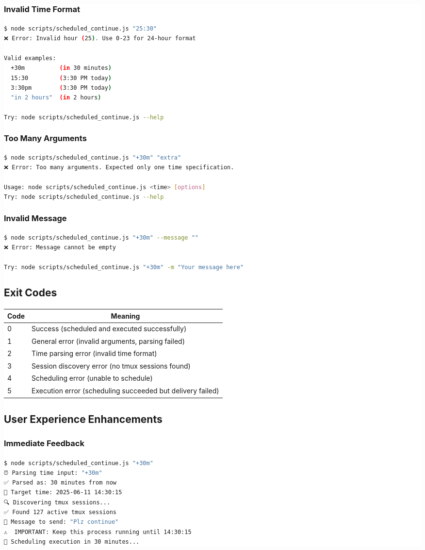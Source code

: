 ### Invalid Time Format
```bash
$ node scripts/scheduled_continue.js "25:30"
❌ Error: Invalid hour (25). Use 0-23 for 24-hour format

Valid examples:
  +30m          (in 30 minutes)
  15:30         (3:30 PM today)
  3:30pm        (3:30 PM today)
  "in 2 hours"  (in 2 hours)

Try: node scripts/scheduled_continue.js --help
```

### Too Many Arguments
```bash
$ node scripts/scheduled_continue.js "+30m" "extra"
❌ Error: Too many arguments. Expected only one time specification.

Usage: node scripts/scheduled_continue.js <time> [options]
Try: node scripts/scheduled_continue.js --help
```

### Invalid Message
```bash
$ node scripts/scheduled_continue.js "+30m" --message ""
❌ Error: Message cannot be empty

Try: node scripts/scheduled_continue.js "+30m" -m "Your message here"
```

## Exit Codes

| Code | Meaning |
|------|---------|
| 0 | Success (scheduled and executed successfully) |
| 1 | General error (invalid arguments, parsing failed) |
| 2 | Time parsing error (invalid time format) |
| 3 | Session discovery error (no tmux sessions found) |
| 4 | Scheduling error (unable to schedule) |
| 5 | Execution error (scheduling succeeded but delivery failed) |

## User Experience Enhancements

### Immediate Feedback
```bash
$ node scripts/scheduled_continue.js "+30m"
⏰ Parsing time input: "+30m"
✅ Parsed as: 30 minutes from now
📅 Target time: 2025-06-11 14:30:15
🔍 Discovering tmux sessions...
✅ Found 127 active tmux sessions
📝 Message to send: "Plz continue"
⚠️  IMPORTANT: Keep this process running until 14:30:15
🔄 Scheduling execution in 30 minutes...
```
